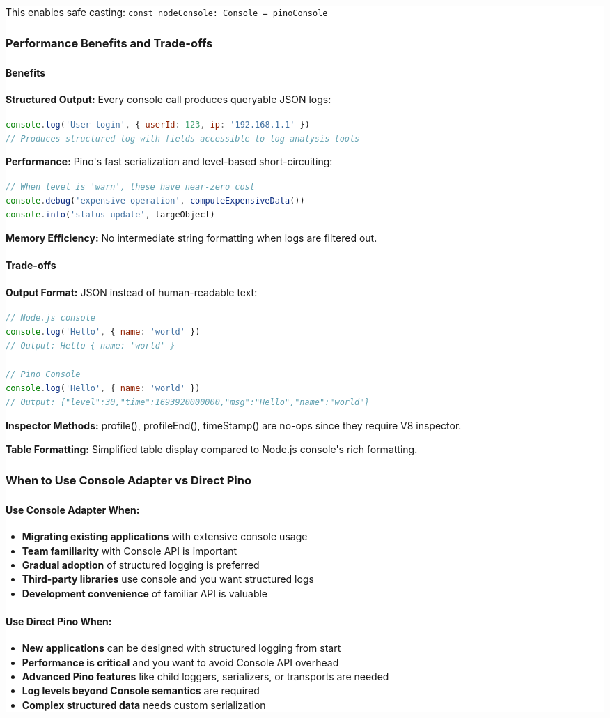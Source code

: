 This enables safe casting: `const nodeConsole: Console = pinoConsole`

### Performance Benefits and Trade-offs

#### Benefits

**Structured Output:** Every console call produces queryable JSON logs:

```javascript
console.log('User login', { userId: 123, ip: '192.168.1.1' })
// Produces structured log with fields accessible to log analysis tools
```

**Performance:** Pino's fast serialization and level-based short-circuiting:

```javascript
// When level is 'warn', these have near-zero cost
console.debug('expensive operation', computeExpensiveData())  
console.info('status update', largeObject)
```

**Memory Efficiency:** No intermediate string formatting when logs are filtered out.

#### Trade-offs

**Output Format:** JSON instead of human-readable text:

```javascript
// Node.js console
console.log('Hello', { name: 'world' })
// Output: Hello { name: 'world' }

// Pino Console  
console.log('Hello', { name: 'world' })
// Output: {"level":30,"time":1693920000000,"msg":"Hello","name":"world"}
```

**Inspector Methods:** profile(), profileEnd(), timeStamp() are no-ops since they require V8 inspector.

**Table Formatting:** Simplified table display compared to Node.js console's rich formatting.

### When to Use Console Adapter vs Direct Pino

#### Use Console Adapter When:

- **Migrating existing applications** with extensive console usage
- **Team familiarity** with Console API is important  
- **Gradual adoption** of structured logging is preferred
- **Third-party libraries** use console and you want structured logs
- **Development convenience** of familiar API is valuable

#### Use Direct Pino When:

- **New applications** can be designed with structured logging from start
- **Performance is critical** and you want to avoid Console API overhead
- **Advanced Pino features** like child loggers, serializers, or transports are needed
- **Log levels beyond Console semantics** are required
- **Complex structured data** needs custom serialization
